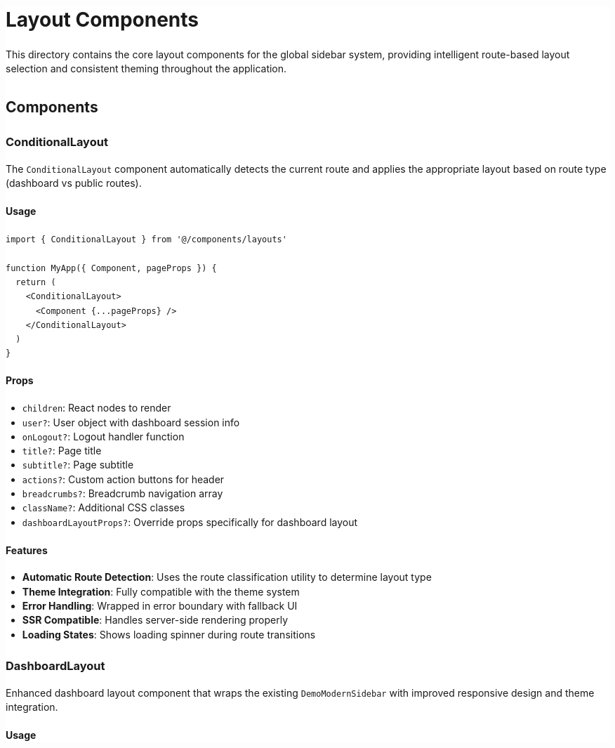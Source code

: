 # Layout Components

This directory contains the core layout components for the global sidebar system, providing intelligent route-based layout selection and consistent theming throughout the application.

## Components

### ConditionalLayout

The `ConditionalLayout` component automatically detects the current route and applies the appropriate layout based on route type (dashboard vs public routes).

#### Usage

```tsx
import { ConditionalLayout } from '@/components/layouts'

function MyApp({ Component, pageProps }) {
  return (
    <ConditionalLayout>
      <Component {...pageProps} />
    </ConditionalLayout>
  )
}
```

#### Props

- `children`: React nodes to render
- `user?`: User object with dashboard session info
- `onLogout?`: Logout handler function
- `title?`: Page title
- `subtitle?`: Page subtitle
- `actions?`: Custom action buttons for header
- `breadcrumbs?`: Breadcrumb navigation array
- `className?`: Additional CSS classes
- `dashboardLayoutProps?`: Override props specifically for dashboard layout

#### Features

- **Automatic Route Detection**: Uses the route classification utility to determine layout type
- **Theme Integration**: Fully compatible with the theme system
- **Error Handling**: Wrapped in error boundary with fallback UI
- **SSR Compatible**: Handles server-side rendering properly
- **Loading States**: Shows loading spinner during route transitions

### DashboardLayout

Enhanced dashboard layout component that wraps the existing `DemoModernSidebar` with improved responsive design and theme integration.

#### Usage
